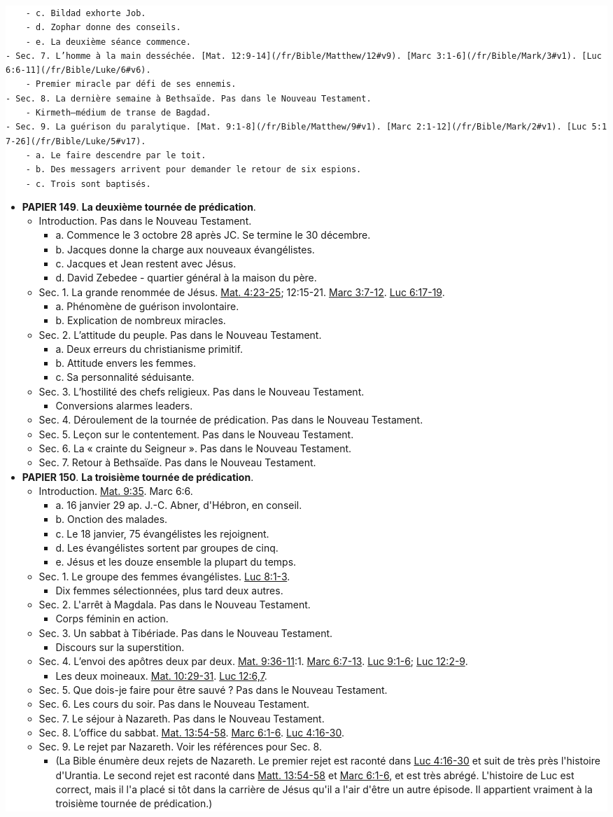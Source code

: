 		- c. Bildad exhorte Job.
		- d. Zophar donne des conseils.
		- e. La deuxième séance commence.
	- Sec. 7. L’homme à la main desséchée. [Mat. 12:9-14](/fr/Bible/Matthew/12#v9). [Marc 3:1-6](/fr/Bible/Mark/3#v1). [Luc 6:6-11](/fr/Bible/Luke/6#v6).
		- Premier miracle par défi de ses ennemis.
	- Sec. 8. La dernière semaine à Bethsaïde. Pas dans le Nouveau Testament.
		- Kirmeth—médium de transe de Bagdad.
	- Sec. 9. La guérison du paralytique. [Mat. 9:1-8](/fr/Bible/Matthew/9#v1). [Marc 2:1-12](/fr/Bible/Mark/2#v1). [Luc 5:17-26](/fr/Bible/Luke/5#v17).
		- a. Le faire descendre par le toit.
		- b. Des messagers arrivent pour demander le retour de six espions.
		- c. Trois sont baptisés.
- **PAPIER 149**. **La deuxième tournée de prédication**.
	- Introduction. Pas dans le Nouveau Testament.
		- a. Commence le 3 octobre 28 après JC. Se termine le 30 décembre.
		- b. Jacques donne la charge aux nouveaux évangélistes.
		- c. Jacques et Jean restent avec Jésus.
		- d. David Zebedee - quartier général à la maison du père.
	- Sec. 1. La grande renommée de Jésus. [Mat. 4:23-25](/fr/Bible/Matthew/4#v23); 12:15-21. [Marc 3:7-12](/fr/Bible/Mark/3#v7). [Luc 6:17-19](/fr/Bible/Luke/6#v17).
		- a. Phénomène de guérison involontaire.
		- b. Explication de nombreux miracles.
	- Sec. 2. L’attitude du peuple. Pas dans le Nouveau Testament.
		- a. Deux erreurs du christianisme primitif.
		- b. Attitude envers les femmes.
		- c. Sa personnalité séduisante.
	- Sec. 3. L’hostilité des chefs religieux. Pas dans le Nouveau Testament.
		- Conversions alarmes leaders.
	- Sec. 4. Déroulement de la tournée de prédication. Pas dans le Nouveau Testament.
	- Sec. 5. Leçon sur le contentement. Pas dans le Nouveau Testament.
	- Sec. 6. La « crainte du Seigneur ». Pas dans le Nouveau Testament.
	- Sec. 7. Retour à Bethsaïde. Pas dans le Nouveau Testament.
- **PAPIER 150**. **La troisième tournée de prédication**.
	- Introduction. [Mat. 9:35](/fr/Bible/Matthew/9#v35). Marc 6:6.
		- a. 16 janvier 29 ap. J.-C. Abner, d'Hébron, en conseil.
		- b. Onction des malades.
		- c. Le 18 janvier, 75 évangélistes les rejoignent.
		- d. Les évangélistes sortent par groupes de cinq.
		- e. Jésus et les douze ensemble la plupart du temps.
	- Sec. 1. Le groupe des femmes évangélistes. [Luc 8:1-3](/fr/Bible/Luke/8#v1).
		- Dix femmes sélectionnées, plus tard deux autres.
	- Sec. 2. L'arrêt à Magdala. Pas dans le Nouveau Testament.
		- Corps féminin en action.
	- Sec. 3. Un sabbat à Tibériade. Pas dans le Nouveau Testament.
		- Discours sur la superstition.
	- Sec. 4. L’envoi des apôtres deux par deux. [Mat. 9:36-11](/fr/Bible/Matthew/9#v36):1. [Marc 6:7-13](/fr/Bible/Mark/6#v7). [Luc 9:1-6](/fr/Bible/Luke/9#v1); [Luc 12:2-9](/fr/Bible/Luke/12#v2).
		- Les deux moineaux. [Mat. 10:29-31](/fr/Bible/Matthew/10#v29). [Luc 12:6,7](/fr/Bible/Luke/12#v6).
	- Sec. 5. Que dois-je faire pour être sauvé ? Pas dans le Nouveau Testament.
	- Sec. 6. Les cours du soir. Pas dans le Nouveau Testament.
	- Sec. 7. Le séjour à Nazareth. Pas dans le Nouveau Testament.
	- Sec. 8. L’office du sabbat. [Mat. 13:54-58](/fr/Bible/Matthew/13#v54). [Marc 6:1-6](/fr/Bible/Mark/6#v1). [Luc 4:16-30](/fr/Bible/Luke/4#v16).
	- Sec. 9. Le rejet par Nazareth. Voir les références pour Sec. 8.
		- (La Bible énumère deux rejets de Nazareth. Le premier rejet est raconté dans [Luc 4:16-30](/fr/Bible/Luke/4#v16) et suit de très près l'histoire d'Urantia. Le second rejet est raconté dans [Matt. 13:54-58](/fr/Bible/Matthew/13#v54) et [Marc 6:1-6](/fr/Bible/Mark/6#v1), et est très abrégé. L'histoire de Luc est correct, mais il l'a placé si tôt dans la carrière de Jésus qu'il a l'air d'être un autre épisode. Il appartient vraiment à la troisième tournée de prédication.)
